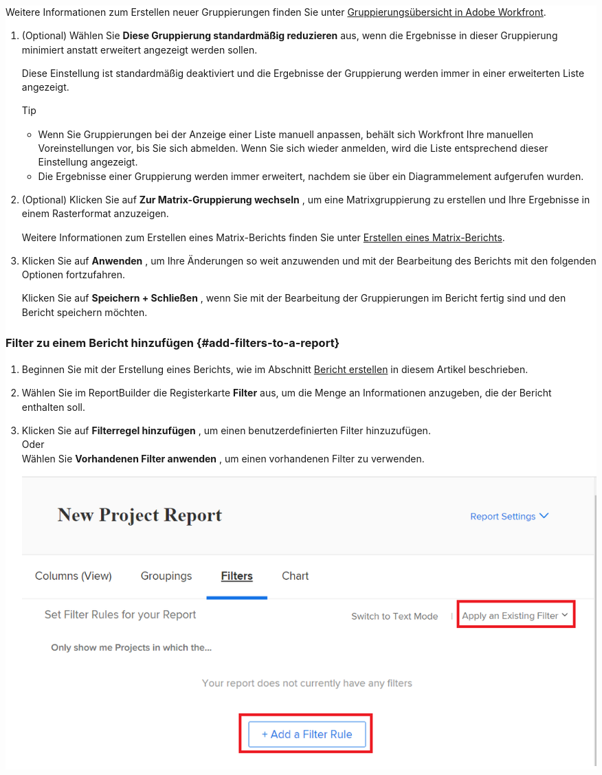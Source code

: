   Weitere Informationen zum Erstellen neuer Gruppierungen finden Sie unter [Gruppierungsübersicht in Adobe Workfront](../../../reports-and-dashboards/reports/reporting-elements/groupings-overview.md).

1. (Optional) Wählen Sie **Diese Gruppierung standardmäßig reduzieren** aus, wenn die Ergebnisse in dieser Gruppierung minimiert anstatt erweitert angezeigt werden sollen.

   Diese Einstellung ist standardmäßig deaktiviert und die Ergebnisse der Gruppierung werden immer in einer erweiterten Liste angezeigt.

   >[!TIP]
   >
   >* Wenn Sie Gruppierungen bei der Anzeige einer Liste manuell anpassen, behält sich Workfront Ihre manuellen Voreinstellungen vor, bis Sie sich abmelden. Wenn Sie sich wieder anmelden, wird die Liste entsprechend dieser Einstellung angezeigt.
   >* Die Ergebnisse einer Gruppierung werden immer erweitert, nachdem sie über ein Diagrammelement aufgerufen wurden.

1. (Optional) Klicken Sie auf **Zur Matrix-Gruppierung wechseln** , um eine Matrixgruppierung zu erstellen und Ihre Ergebnisse in einem Rasterformat anzuzeigen.

   Weitere Informationen zum Erstellen eines Matrix-Berichts finden Sie unter [Erstellen eines Matrix-Berichts](../../../reports-and-dashboards/reports/creating-and-managing-reports/create-matrix-report.md).

1. Klicken Sie auf **Anwenden** , um Ihre Änderungen so weit anzuwenden und mit der Bearbeitung des Berichts mit den folgenden Optionen fortzufahren.

   Klicken Sie auf **Speichern + Schließen** , wenn Sie mit der Bearbeitung der Gruppierungen im Bericht fertig sind und den Bericht speichern möchten.

### Filter zu einem Bericht hinzufügen {#add-filters-to-a-report}

1. Beginnen Sie mit der Erstellung eines Berichts, wie im Abschnitt [Bericht erstellen](#create-a-report) in diesem Artikel beschrieben.
1. Wählen Sie im ReportBuilder die Registerkarte **Filter** aus, um die Menge an Informationen anzugeben, die der Bericht enthalten soll.
1. Klicken Sie auf **Filterregel hinzufügen** , um einen benutzerdefinierten Filter hinzuzufügen.\
   Oder\
   Wählen Sie **Vorhandenen Filter anwenden** , um einen vorhandenen Filter zu verwenden.

   ![](assets/nwe-add-a-filter-350x93.png)
